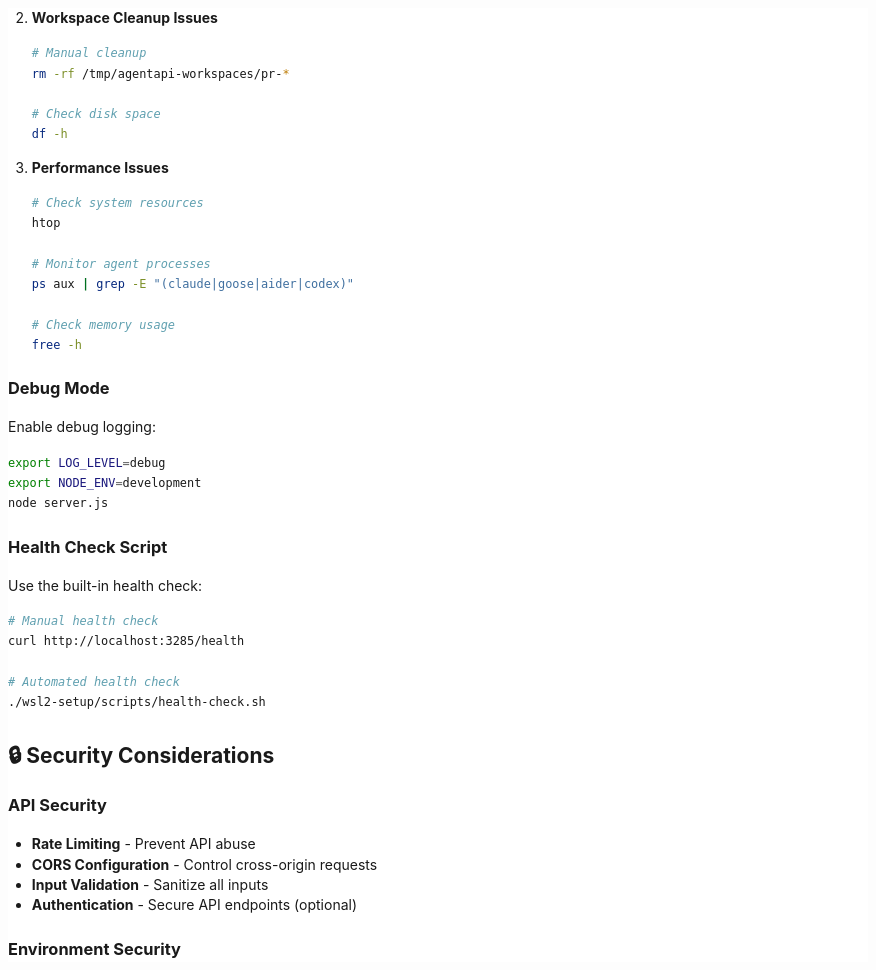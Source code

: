 2. **Workspace Cleanup Issues**
   ```bash
   # Manual cleanup
   rm -rf /tmp/agentapi-workspaces/pr-*
   
   # Check disk space
   df -h
   ```

3. **Performance Issues**
   ```bash
   # Check system resources
   htop
   
   # Monitor agent processes
   ps aux | grep -E "(claude|goose|aider|codex)"
   
   # Check memory usage
   free -h
   ```

### Debug Mode

Enable debug logging:

```bash
export LOG_LEVEL=debug
export NODE_ENV=development
node server.js
```

### Health Check Script

Use the built-in health check:

```bash
# Manual health check
curl http://localhost:3285/health

# Automated health check
./wsl2-setup/scripts/health-check.sh
```

## 🔒 Security Considerations

### API Security

- **Rate Limiting** - Prevent API abuse
- **CORS Configuration** - Control cross-origin requests
- **Input Validation** - Sanitize all inputs
- **Authentication** - Secure API endpoints (optional)

### Environment Security
